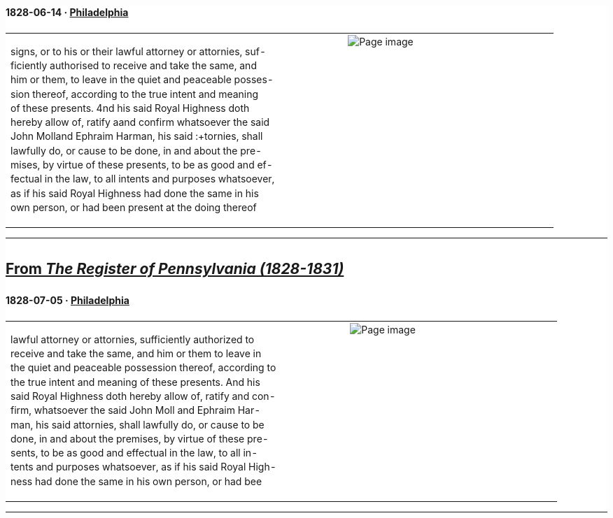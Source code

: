 #### 1828-06-14 &middot; [Philadelphia](http://dbpedia.org/resource/Philadelphia)

<table style="width: 100%;"><tr><td style="width: 50%">

  
signs, or to his or their lawful attorney or attornies, suf-  
ficiently authorised to receive and take the same, and  
him or them, to leave in the quiet and peaceable posses-  
sion thereof, according to the true intent and meaning  
of these presents. 4nd his said Royal Highness doth  
hereby allow of, ratify aand confirm whatsoever the said  
John Molland Ephraim Harman, his said :+tornies, shall  
lawfully do, or cause to be done, in and about the pre-  
mises, by virtue of these presents, to be as good and ef-  
fectual in the law, to all intents and purposes whatsoever,  
as if his said Royal Highness had done the same in his  
own person, or had been present at the doing thereof
</td><td style="width: 50%; max-height: 75%; margin: auto; display: block;">
<img alt="Page image" src="https://iiif.archive.org/image/iiif/2/sim_hazards-register-of-pennsylvania_1828-06-14_1_24%2Fsim_hazards-register-of-pennsylvania_1828-06-14_1_24_jp2.zip%2Fsim_hazards-register-of-pennsylvania_1828-06-14_1_24_jp2%2Fsim_hazards-register-of-pennsylvania_1828-06-14_1_24_0007.jp2/pct:52.0374449339207,23.81588999236058,34.8568281938326,12.394957983193278/600,/0/default.jpg"/>
</td>
</tr></table>

---

## [From _The Register of Pennsylvania (1828-1831)_](https://archive.org/details/sim_hazards-register-of-pennsylvania_1828-07-05_1_27/page/n13/mode/1up?view=theater)

#### 1828-07-05 &middot; [Philadelphia](http://dbpedia.org/resource/Philadelphia)

<table style="width: 100%;"><tr><td style="width: 50%">

  
lawful attorney or attornies, sufficiently authorized to  
receive and take the same, and him or them to leave in  
the quiet and peaceable possession thereof, according to  
the true intent and meaning of these presents. And his  
said Royal Highness doth hereby allow of, ratify and con-  
firm, whatsoever the said John Moll and Ephraim Har-  
man, his said attornies, shall lawfully do, or cause to be  
done, in and about the premises, by virtue of these pre-  
sents, to be as good and effectual in the law, to all in-  
tents and purposes whatsoever, as if his said Royal High-  
ness had done the same in his own person, or had bee
</td><td style="width: 50%; max-height: 75%; margin: auto; display: block;">
<img alt="Page image" src="https://iiif.archive.org/image/iiif/2/sim_hazards-register-of-pennsylvania_1828-07-05_1_27%2Fsim_hazards-register-of-pennsylvania_1828-07-05_1_27_jp2.zip%2Fsim_hazards-register-of-pennsylvania_1828-07-05_1_27_jp2%2Fsim_hazards-register-of-pennsylvania_1828-07-05_1_27_0013.jp2/pct:19.218061674008812,34.588457899716175,35.18722466960352,11.371807000946074/600,/0/default.jpg"/>
</td>
</tr></table>

---
